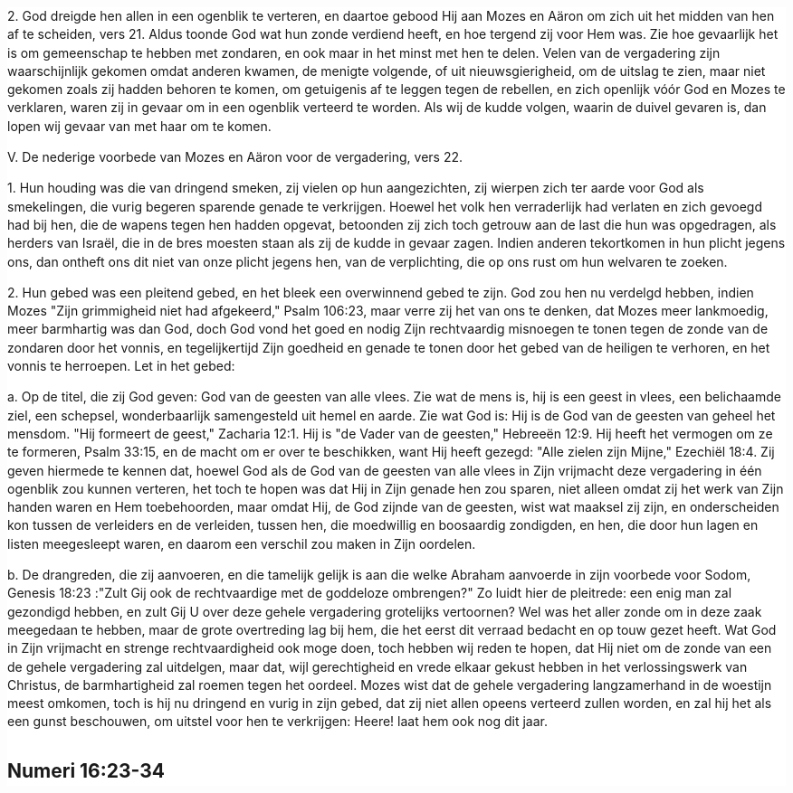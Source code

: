 2\. God dreigde hen allen in een ogenblik te verteren, en daartoe gebood Hij aan Mozes en Aäron om zich uit het midden van hen af te scheiden, vers 21. Aldus toonde God wat hun zonde verdiend heeft, en hoe tergend zij voor Hem was. Zie hoe gevaarlijk het is om gemeenschap te hebben met zondaren, en ook maar in het minst met hen te delen. Velen van de vergadering zijn waarschijnlijk gekomen omdat anderen kwamen, de menigte volgende, of uit nieuwsgierigheid, om de uitslag te zien, maar niet gekomen zoals zij hadden behoren te komen, om getuigenis af te leggen tegen de rebellen, en zich openlijk vóór God en Mozes te verklaren, waren zij in gevaar om in een ogenblik verteerd te worden. Als wij de kudde volgen, waarin de duivel gevaren is, dan lopen wij gevaar van met haar om te komen.

V. De nederige voorbede van Mozes en Aäron voor de vergadering, vers 22.

1\. Hun houding was die van dringend smeken, zij vielen op hun aangezichten, zij wierpen zich ter aarde voor God als smekelingen, die vurig begeren sparende genade te verkrijgen. Hoewel het volk hen verraderlijk had verlaten en zich gevoegd had bij hen, die de wapens tegen hen hadden opgevat, betoonden zij zich toch getrouw aan de last die hun was opgedragen, als herders van Israël, die in de bres moesten staan als zij de kudde in gevaar zagen. Indien anderen tekortkomen in hun plicht jegens ons, dan ontheft ons dit niet van onze plicht jegens hen, van de verplichting, die op ons rust om hun welvaren te zoeken.

2\. Hun gebed was een pleitend gebed, en het bleek een overwinnend gebed te zijn. God zou hen nu verdelgd hebben, indien Mozes "Zijn grimmigheid niet had afgekeerd," Psalm 106:23, maar verre zij het van ons te denken, dat Mozes meer lankmoedig, meer barmhartig was dan God, doch God vond het goed en nodig Zijn rechtvaardig misnoegen te tonen tegen de zonde van de zondaren door het vonnis, en tegelijkertijd Zijn goedheid en genade te tonen door het gebed van de heiligen te verhoren, en het vonnis te herroepen. 
Let in het gebed:

a. Op de titel, die zij God geven: God van de geesten van alle vlees. Zie wat de mens is, hij is een geest in vlees, een belichaamde ziel, een schepsel, wonderbaarlijk samengesteld uit hemel en aarde. Zie wat God is: Hij is de God van de geesten van geheel het mensdom. "Hij formeert de geest," Zacharia 12:1. Hij is "de Vader van de geesten," Hebreeën 12:9. Hij heeft het vermogen om ze te formeren, Psalm 33:15, en de macht om er over te beschikken, want Hij heeft gezegd: "Alle zielen zijn Mijne," Ezechiël 18:4. Zij geven hiermede te kennen dat, hoewel God als de God van de geesten van alle vlees in Zijn vrijmacht deze vergadering in één ogenblik zou kunnen verteren, het toch te hopen was dat Hij in Zijn genade hen zou sparen, niet alleen omdat zij het werk van Zijn handen waren en Hem toebehoorden, maar omdat Hij, de God zijnde van de geesten, wist wat maaksel zij zijn, en onderscheiden kon tussen de verleiders en de verleiden, tussen hen, die moedwillig en boosaardig zondigden, en hen, die door hun lagen en listen meegesleept waren, en daarom een verschil zou maken in Zijn oordelen.

b. De drangreden, die zij aanvoeren, en die tamelijk gelijk is aan die welke Abraham aanvoerde in zijn voorbede voor Sodom, Genesis 18:23 :"Zult Gij ook de rechtvaardige met de goddeloze ombrengen?" Zo luidt hier de pleitrede: een enig man zal gezondigd hebben, en zult Gij U over deze gehele vergadering grotelijks vertoornen? Wel was het aller zonde om in deze zaak meegedaan te hebben, maar de grote overtreding lag bij hem, die het eerst dit verraad bedacht en op touw gezet heeft. Wat God in Zijn vrijmacht en strenge rechtvaardigheid ook moge doen, toch hebben wij reden te hopen, dat Hij niet om de zonde van een de gehele vergadering zal uitdelgen, maar dat, wijl gerechtigheid en vrede elkaar gekust hebben in het verlossingswerk van Christus, de barmhartigheid zal roemen tegen het oordeel. Mozes wist dat de gehele vergadering langzamerhand in de woestijn meest omkomen, toch is hij nu dringend en vurig in zijn gebed, dat zij niet allen opeens verteerd zullen worden, en zal hij het als een gunst beschouwen, om uitstel voor hen te verkrijgen: Heere! laat hem ook nog dit jaar.

## Numeri  16:23-34 
